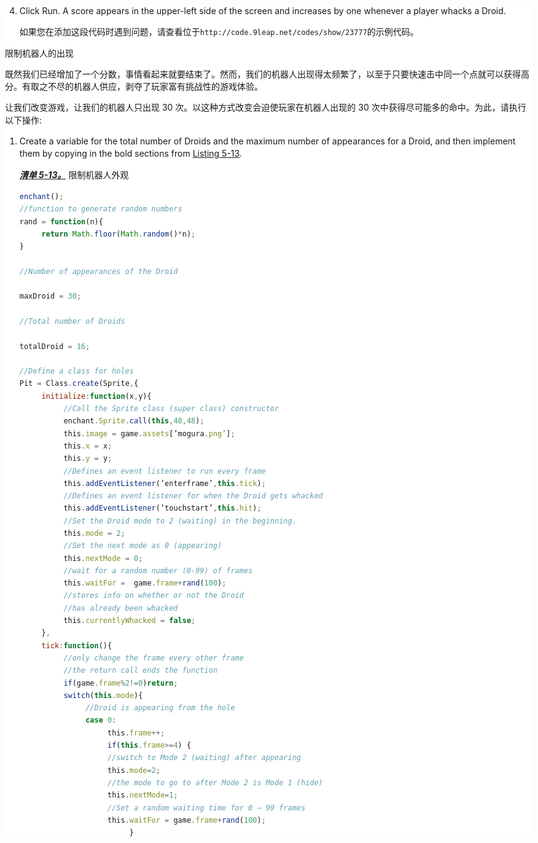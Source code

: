 4.  Click Run. A score appears in the upper-left side of the screen and increases by one whenever a player whacks a Droid.

    如果您在添加这段代码时遇到问题，请查看位于`http://code.9leap.net/codes/show/23777`的示例代码。

限制机器人的出现

既然我们已经增加了一个分数，事情看起来就要结束了。然而，我们的机器人出现得太频繁了，以至于只要快速击中同一个点就可以获得高分。有取之不尽的机器人供应，剥夺了玩家富有挑战性的游戏体验。

让我们改变游戏，让我们的机器人只出现 30 次。以这种方式改变会迫使玩家在机器人出现的 30 次中获得尽可能多的命中。为此，请执行以下操作:

1.  Create a variable for the total number of Droids and the maximum number of appearances for a Droid, and then implement them by copying in the bold sections from [Listing 5-13](#list13).

    [***清单 5-13。***](#_list13) 限制机器人外观

    ```js
    enchant();
    //function to generate random numbers
    rand = function(n){
         return Math.floor(Math.random()*n);
    }

    //Number of appearances of the Droid

    maxDroid = 30;

    //Total number of Droids

    totalDroid = 16;

    //Define a class for holes
    Pit = Class.create(Sprite,{
         initialize:function(x,y){
              //Call the Sprite class (super class) constructor
              enchant.Sprite.call(this,48,48);
              this.image = game.assets[’mogura.png’];
              this.x = x;
              this.y = y;
              //Defines an event listener to run every frame
              this.addEventListener(’enterframe’,this.tick);
              //Defines an event listener for when the Droid gets whacked
              this.addEventListener(’touchstart’,this.hit);
              //Set the Droid mode to 2 (waiting) in the beginning.
              this.mode = 2;
              //Set the next mode as 0 (appearing)
              this.nextMode = 0;
              //wait for a random number (0-99) of frames
              this.waitFor =  game.frame+rand(100);
              //stores info on whether or not the Droid
              //has already been whacked
              this.currentlyWhacked = false;
         },
         tick:function(){
              //only change the frame every other frame
              //the return call ends the function
              if(game.frame%2!=0)return;
              switch(this.mode){
                   //Droid is appearing from the hole
                   case 0:
                        this.frame++;
                        if(this.frame>=4) {
                        //switch to Mode 2 (waiting) after appearing
                        this.mode=2;
                        //the mode to go to after Mode 2 is Mode 1 (hide)
                        this.nextMode=1;
                        //Set a random waiting time for 0 ∼ 99 frames
                        this.waitFor = game.frame+rand(100);
                             }